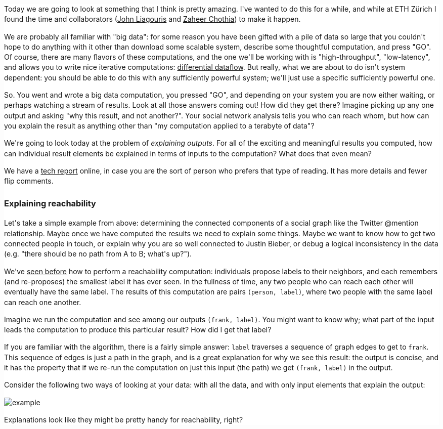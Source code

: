 
Today we are going to look at something that I think is pretty amazing. I've wanted to do this for a while, and while at ETH Zürich I found the time and collaborators ([John Liagouris](http://people.inf.ethz.ch/ioannisl/) and [Zaheer Chothia](https://people.inf.ethz.ch/zchothia/)) to make it happen.

We are probably all familiar with "big data": for some reason you have been gifted with a pile of data so large that you couldn't hope to do anything with it other than download some scalable system, describe some thoughtful computation, and press "GO". Of course, there are many flavors of these computations, and the one we'll be working with is "high-throughput", "low-latency", and allows you to write nice iterative computations: [differential dataflow](https://github.com/frankmcsherry/differential-dataflow). But really, what we are about to do isn't system dependent: you should be able to do this with any sufficiently powerful system; we'll just use a specific sufficiently powerful one.

So. You went and wrote a big data computation, you pressed "GO", and depending on your system you are now either waiting, or perhaps watching a stream of results. Look at all those answers coming out! How did they get there? Imagine picking up any one output and asking "why this result, and not another?". Your social network analysis tells you who can reach whom, but how can you explain the result as anything other than "my computation applied to a terabyte of data"?

We're going to look today at the problem of *explaining outputs*. For all of the exciting and meaningful results you computed, how can individual result elements be explained in terms of inputs to the computation? What does that even mean?

We have a [tech report](http://e-collection.library.ethz.ch/view/eth:48721) online, in case you are the sort of person who prefers that type of reading. It has more details and fewer flip comments.

### Explaining reachability

Let's take a simple example from above: determining the connected components of a social graph like the Twitter @mention relationship. Maybe once we have computed the results we need to explain some things. Maybe we want to know how to get two connected people in touch, or explain why you are so well connected to Justin Bieber, or debug a logical inconsistency in the data (e.g. "there should be no path from A to B; what's up?").

We've [seen before](https://github.com/frankmcsherry/blog/blob/master/posts/2015-05-12.md#graph-connectivity) how to perform a reachability computation: individuals propose labels to their neighbors, and each remembers (and re-proposes) the smallest label it has ever seen. In the fullness of time, any two people who can reach each other will eventually have the same label. The results of this computation are pairs `(person, label)`, where two people with the same label can reach one another.

Imagine we run the computation and see among our outputs `(frank, label)`. You might want to know why; what part of the input leads the computation to produce this particular result? How did I get that label?

If you are familiar with the algorithm, there is a fairly simple answer: `label` traverses a sequence of graph edges to get to `frank`. This sequence of edges is just a path in the graph, and is a great explanation for why we see this result: the output is concise, and it has the property that if we re-run the computation on just this input (the path) we get `(frank, label)` in the output.

Consider the following two ways of looking at your data: with all the data, and with only input elements that explain the output:

![example](https://github.com/frankmcsherry/blog/blob/master/assets/provenance/example.png)

Explanations look like they might be pretty handy for reachability, right? 
